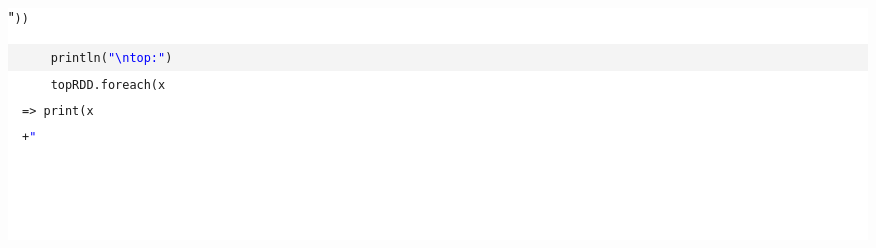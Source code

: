 "</code><code class="java plain" style="margin: 0px !important; padding: 0px !important; border: 0px !important; bottom: auto !important; float: none !important; height: auto !important; left: auto !important; line-height: 1.8em !important; outline: 0px !important; overflow: visible !important; position: static !important; right: auto !important; top: auto !important; vertical-align: baseline !important; width: auto !important; min-height: auto !important; background: none !important;">))</code></span></div><div class="line number19 index18 alt2" style="margin: 0px !important; padding: 0px 1em !important; border: 0px !important; bottom: auto !important; float: none !important; height: auto !important; left: auto !important; line-height: 1.8em !important; outline: 0px !important; overflow: visible !important; position: static !important; right: auto !important; top: auto !important; vertical-align: baseline !important; width: auto !important; min-height: auto !important; white-space: nowrap !important; background: none rgb(244, 244, 244) !important;"><span style="font-family:SimSun;font-size:14px;"><code class="java spaces" style="margin: 0px !important; padding: 0px !important; border: 0px !important; bottom: auto !important; float: none !important; height: auto !important; left: auto !important; line-height: 1.8em !important; outline: 0px !important; overflow: visible !important; position: static !important; right: auto !important; top: auto !important; vertical-align: baseline !important; width: auto !important; min-height: auto !important; background: none !important;">    </code><code class="java plain" style="margin: 0px !important; padding: 0px !important; border: 0px !important; bottom: auto !important; float: none !important; height: auto !important; left: auto !important; line-height: 1.8em !important; outline: 0px !important; overflow: visible !important; position: static !important; right: auto !important; top: auto !important; vertical-align: baseline !important; width: auto !important; min-height: auto !important; background: none !important;">println(</code><code class="java string" style="margin: 0px !important; padding: 0px !important; border: 0px !important; bottom: auto !important; float: none !important; height: auto !important; left: auto !important; line-height: 1.8em !important; outline: 0px !important; overflow: visible !important; position: static !important; right: auto !important; top: auto !important; vertical-align: baseline !important; width: auto !important; min-height: auto !important; color: blue !important; background: none !important;">"\ntop:"</code><code class="java plain" style="margin: 0px !important; padding: 0px !important; border: 0px !important; bottom: auto !important; float: none !important; height: auto !important; left: auto !important; line-height: 1.8em !important; outline: 0px !important; overflow: visible !important; position: static !important; right: auto !important; top: auto !important; vertical-align: baseline !important; width: auto !important; min-height: auto !important; background: none !important;">)</code></span></div><div class="line number20 index19 alt1" style="margin: 0px !important; padding: 0px 1em !important; border: 0px !important; bottom: auto !important; float: none !important; height: auto !important; left: auto !important; line-height: 1.8em !important; outline: 0px !important; overflow: visible !important; position: static !important; right: auto !important; top: auto !important; vertical-align: baseline !important; width: auto !important; min-height: auto !important; white-space: nowrap !important;"><span style="font-family:SimSun;font-size:14px;"><code class="java spaces" style="margin: 0px !important; padding: 0px !important; border: 0px !important; bottom: auto !important; float: none !important; height: auto !important; left: auto !important; line-height: 1.8em !important; outline: 0px !important; overflow: visible !important; position: static !important; right: auto !important; top: auto !important; vertical-align: baseline !important; width: auto !important; min-height: auto !important; background: none !important;">    </code><code class="java plain" style="margin: 0px !important; padding: 0px !important; border: 0px !important; bottom: auto !important; float: none !important; height: auto !important; left: auto !important; line-height: 1.8em !important; outline: 0px !important; overflow: visible !important; position: static !important; right: auto !important; top: auto !important; vertical-align: baseline !important; width: auto !important; min-height: auto !important; background: none !important;">topRDD.foreach(x =&gt; print(x +</code><code class="java string" style="margin: 0px !important; padding: 0px !important; border: 0px !important; bottom: auto !important; float: none !important; height: auto !important; left: auto !important; line-height: 1.8em !important; outline: 0px !important; overflow: visible !important; position: static !important; right: auto !important; top: auto !important; vertical-align: baseline !important; width: auto !important; min-height: auto !important; color: blue !important; background: none !important;">"